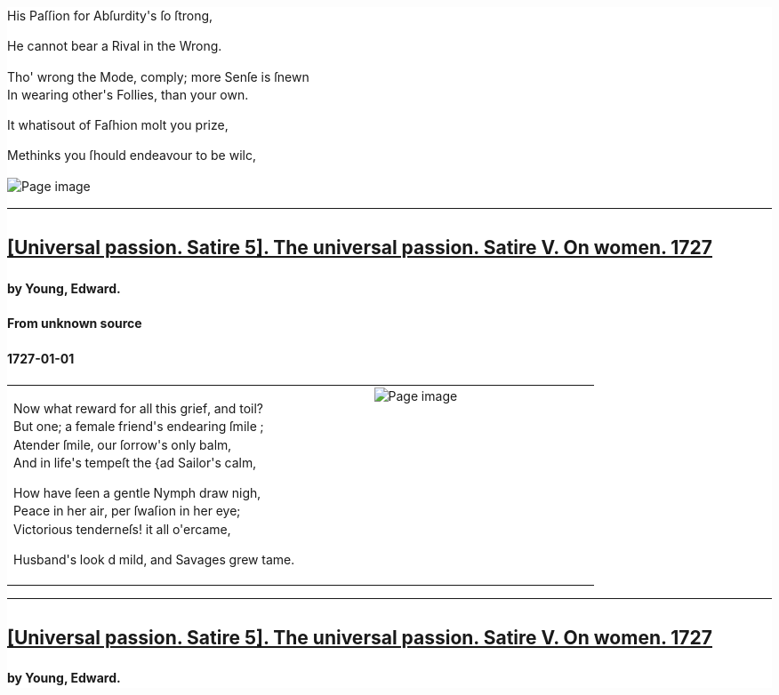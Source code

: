 His Paſſion for Abſurdity&#x27;s ſo ſtrong,  
  
He cannot bear a Rival in the Wrong.  
  
Tho&#x27; wrong the Mode, comply; more Senſe is ſnewn  
In wearing other&#x27;s Follies, than your own.  
  
It whatisout of Faſhion molt you prize,  
  
Methinks you ſhould endeavour to be wilc,
</td><td style="width: 50%; max-height: 75%; margin: auto; display: block;">
<img alt="Page image" src="https://iiif.archive.org/image/iiif/2/bim_eighteenth-century_universal-passion-sati_young-edward_1727_0%2Fbim_eighteenth-century_universal-passion-sati_young-edward_1727_0_jp2.zip%2Fbim_eighteenth-century_universal-passion-sati_young-edward_1727_0_jp2%2Fbim_eighteenth-century_universal-passion-sati_young-edward_1727_0_0007.jp2/pct:21.143122676579925,15.790993071593533,62.267657992565056,27.17956120092379/!600,600/0/default.jpg"/>
</td>
</tr></table>

---

## [[Universal passion. Satire 5]. The universal passion. Satire V. On women.  1727](https://archive.org/details/bim_eighteenth-century_universal-passion-sati_young-edward_1727_1/page/n7/mode/1up?view=theater)

#### by Young, Edward.

#### From unknown source

#### 1727-01-01

<table style="width: 100%;"><tr><td style="width: 50%">

  
Now what reward for all this grief, and toil?  
But one; a female friend&#x27;s endearing ſmile ;  
Atender ſmile, our ſorrow&#x27;s only balm,  
And in life&#x27;s tempeſt the {ad Sailor&#x27;s calm,  
  
How have ſeen a gentle Nymph draw nigh,  
Peace in her air, per ſwaſion in her eye;  
Victorious tenderneſs! it all o&#x27;ercame,  
  
Husband&#x27;s look d mild, and Savages grew tame.
</td><td style="width: 50%; max-height: 75%; margin: auto; display: block;">
<img alt="Page image" src="https://iiif.archive.org/image/iiif/2/bim_eighteenth-century_universal-passion-sati_young-edward_1727_1%2Fbim_eighteenth-century_universal-passion-sati_young-edward_1727_1_jp2.zip%2Fbim_eighteenth-century_universal-passion-sati_young-edward_1727_1_jp2%2Fbim_eighteenth-century_universal-passion-sati_young-edward_1727_1_0007.jp2/pct:23.11802973977695,19.70643801772998,53.7407063197026,21.944484813253887/!600,600/0/default.jpg"/>
</td>
</tr></table>

---

## [[Universal passion. Satire 5]. The universal passion. Satire V. On women.  1727](https://archive.org/details/bim_eighteenth-century_universal-passion-sati_young-edward_1727_1/page/n9/mode/1up?view=theater)

#### by Young, Edward.
